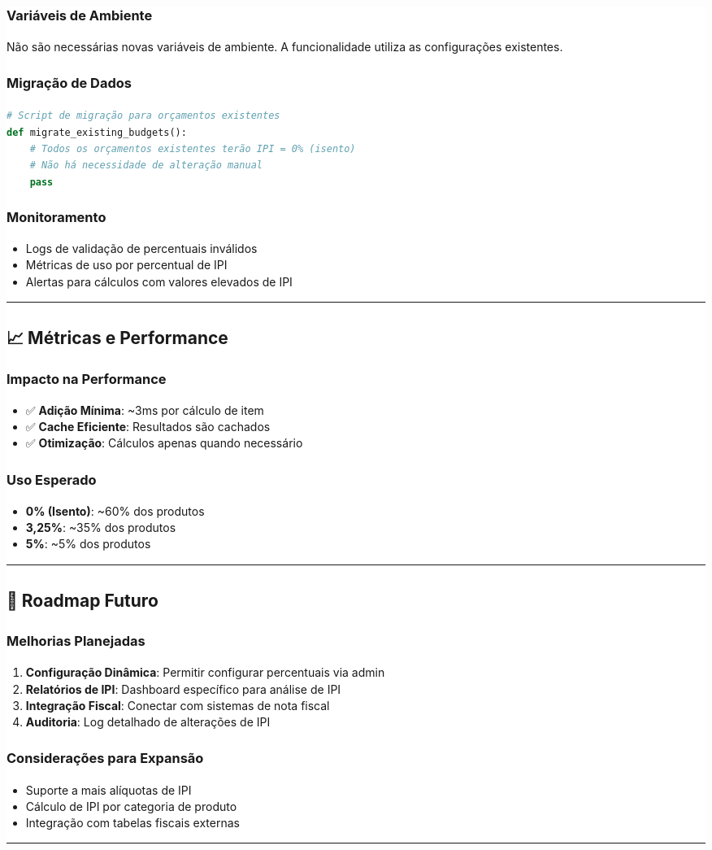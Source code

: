 ### **Variáveis de Ambiente**
Não são necessárias novas variáveis de ambiente. A funcionalidade utiliza as configurações existentes.

### **Migração de Dados**
```python
# Script de migração para orçamentos existentes
def migrate_existing_budgets():
    # Todos os orçamentos existentes terão IPI = 0% (isento)
    # Não há necessidade de alteração manual
    pass
```

### **Monitoramento**
- Logs de validação de percentuais inválidos
- Métricas de uso por percentual de IPI
- Alertas para cálculos com valores elevados de IPI

---

## 📈 **Métricas e Performance**

### **Impacto na Performance**
- ✅ **Adição Mínima**: ~3ms por cálculo de item
- ✅ **Cache Eficiente**: Resultados são cachados
- ✅ **Otimização**: Cálculos apenas quando necessário

### **Uso Esperado**
- **0% (Isento)**: ~60% dos produtos
- **3,25%**: ~35% dos produtos  
- **5%**: ~5% dos produtos

---

## 🚀 **Roadmap Futuro**

### **Melhorias Planejadas**
1. **Configuração Dinâmica**: Permitir configurar percentuais via admin
2. **Relatórios de IPI**: Dashboard específico para análise de IPI
3. **Integração Fiscal**: Conectar com sistemas de nota fiscal
4. **Auditoria**: Log detalhado de alterações de IPI

### **Considerações para Expansão**
- Suporte a mais alíquotas de IPI
- Cálculo de IPI por categoria de produto
- Integração com tabelas fiscais externas

---
